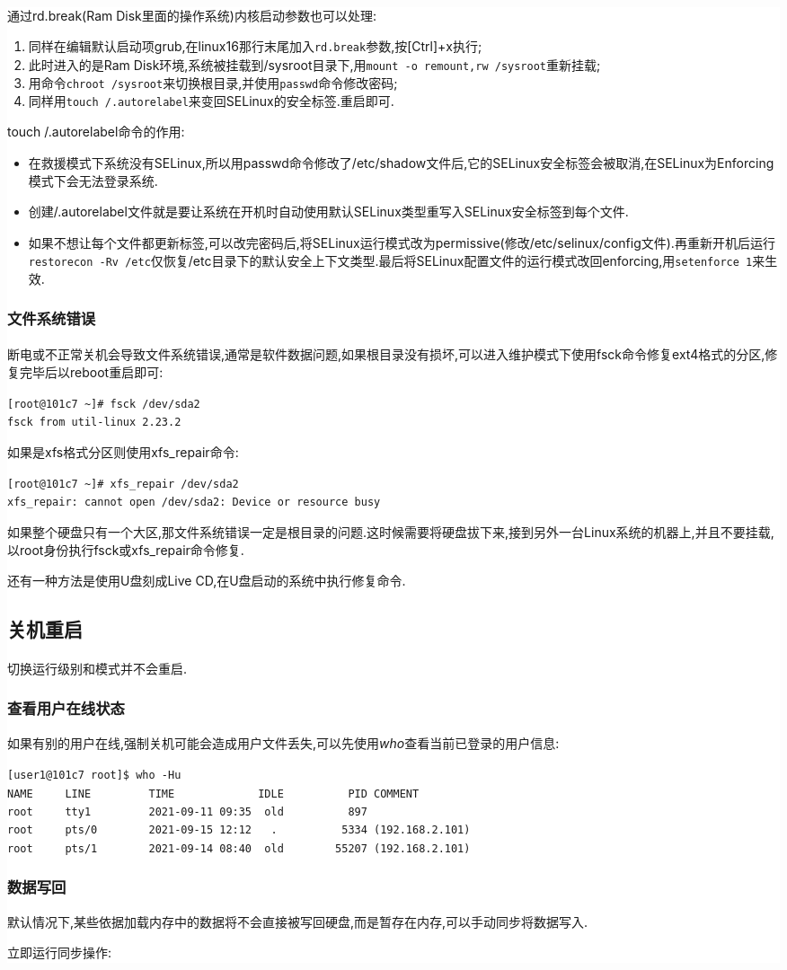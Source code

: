 通过rd.break(Ram Disk里面的操作系统)内核启动参数也可以处理:

1. 同样在编辑默认启动项grub,在linux16那行末尾加入`rd.break`参数,按[Ctrl]+x执行;
2. 此时进入的是Ram Disk环境,系统被挂载到/sysroot目录下,用`mount -o remount,rw /sysroot`重新挂载;
3. 用命令`chroot /sysroot`来切换根目录,并使用`passwd`命令修改密码;
4. 同样用`touch /.autorelabel`来变回SELinux的安全标签.重启即可.

touch /.autorelabel命令的作用:

- 在救援模式下系统没有SELinux,所以用passwd命令修改了/etc/shadow文件后,它的SELinux安全标签会被取消,在SELinux为Enforcing模式下会无法登录系统.

- 创建/.autorelabel文件就是要让系统在开机时自动使用默认SELinux类型重写入SELinux安全标签到每个文件.

- 如果不想让每个文件都更新标签,可以改完密码后,将SELinux运行模式改为permissive(修改/etc/selinux/config文件).再重新开机后运行`restorecon -Rv /etc`仅恢复/etc目录下的默认安全上下文类型.最后将SELinux配置文件的运行模式改回enforcing,用`setenforce 1`来生效.

### 文件系统错误

断电或不正常关机会导致文件系统错误,通常是软件数据问题,如果根目录没有损坏,可以进入维护模式下使用fsck命令修复ext4格式的分区,修复完毕后以reboot重启即可:

```sh
[root@101c7 ~]# fsck /dev/sda2
fsck from util-linux 2.23.2
```

如果是xfs格式分区则使用xfs_repair命令:

```sh
[root@101c7 ~]# xfs_repair /dev/sda2
xfs_repair: cannot open /dev/sda2: Device or resource busy
```

如果整个硬盘只有一个大区,那文件系统错误一定是根目录的问题.这时候需要将硬盘拔下来,接到另外一台Linux系统的机器上,并且不要挂载,以root身份执行fsck或xfs_repair命令修复.

还有一种方法是使用U盘刻成Live CD,在U盘启动的系统中执行修复命令.



## 关机重启

切换运行级别和模式并不会重启.

### 查看用户在线状态

如果有别的用户在线,强制关机可能会造成用户文件丢失,可以先使用*who*查看当前已登录的用户信息:

```shell
[user1@101c7 root]$ who -Hu
NAME     LINE         TIME             IDLE          PID COMMENT
root     tty1         2021-09-11 09:35  old          897
root     pts/0        2021-09-15 12:12   .          5334 (192.168.2.101)
root     pts/1        2021-09-14 08:40  old        55207 (192.168.2.101)
```

### 数据写回

默认情况下,某些依据加载内存中的数据将不会直接被写回硬盘,而是暂存在内存,可以手动同步将数据写入.

立即运行同步操作:
